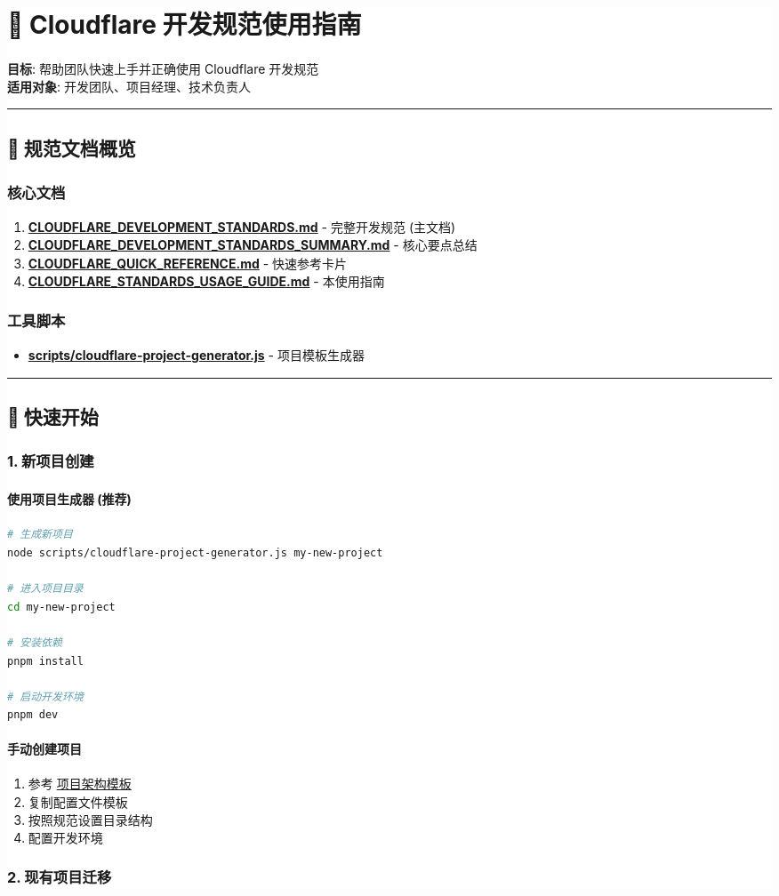 # 📖 Cloudflare 开发规范使用指南

**目标**: 帮助团队快速上手并正确使用 Cloudflare 开发规范  
**适用对象**: 开发团队、项目经理、技术负责人

---

## 🎯 规范文档概览

### 核心文档
1. **[CLOUDFLARE_DEVELOPMENT_STANDARDS.md](./CLOUDFLARE_DEVELOPMENT_STANDARDS.md)** - 完整开发规范 (主文档)
2. **[CLOUDFLARE_DEVELOPMENT_STANDARDS_SUMMARY.md](./CLOUDFLARE_DEVELOPMENT_STANDARDS_SUMMARY.md)** - 核心要点总结
3. **[CLOUDFLARE_QUICK_REFERENCE.md](./CLOUDFLARE_QUICK_REFERENCE.md)** - 快速参考卡片
4. **[CLOUDFLARE_STANDARDS_USAGE_GUIDE.md](./CLOUDFLARE_STANDARDS_USAGE_GUIDE.md)** - 本使用指南

### 工具脚本
- **[scripts/cloudflare-project-generator.js](./scripts/cloudflare-project-generator.js)** - 项目模板生成器

---

## 🚀 快速开始

### 1. 新项目创建

#### 使用项目生成器 (推荐)
```bash
# 生成新项目
node scripts/cloudflare-project-generator.js my-new-project

# 进入项目目录
cd my-new-project

# 安装依赖
pnpm install

# 启动开发环境
pnpm dev
```

#### 手动创建项目
1. 参考 [项目架构模板](#项目架构模板)
2. 复制配置文件模板
3. 按照规范设置目录结构
4. 配置开发环境

### 2. 现有项目迁移
